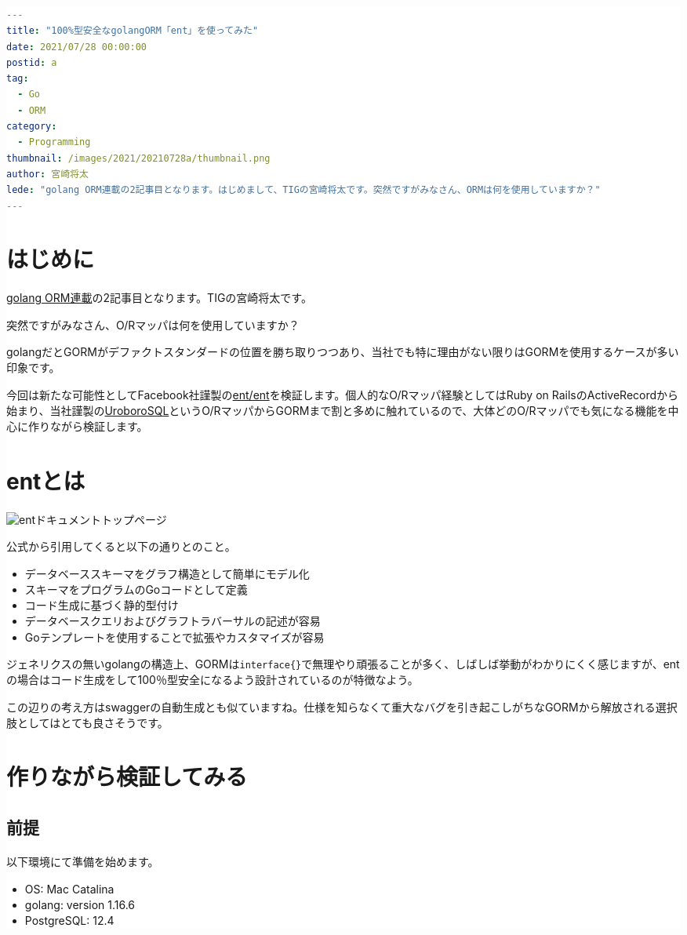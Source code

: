 ```yaml
---
title: "100%型安全なgolangORM「ent」を使ってみた"
date: 2021/07/28 00:00:00
postid: a
tag:
  - Go
  - ORM
category:
  - Programming
thumbnail: /images/2021/20210728a/thumbnail.png
author: 宮崎将太
lede: "golang ORM連載の2記事目となります。はじめまして、TIGの宮崎将太です。突然ですがみなさん、ORMは何を使用していますか？"
---
```

# はじめに

[golang ORM連載](/articles/20210726a/)の2記事目となります。TIGの宮崎将太です。

突然ですがみなさん、O/Rマッパは何を使用していますか？

golangだとGORMがデファクトスタンダードの位置を勝ち取りつつあり、当社でも特に理由がない限りはGORMを使用するケースが多い印象です。

今回は新たな可能性としてFacebook社謹製の[ent/ent](https://github.com/ent/ent)を検証します。個人的なO/Rマッパ経験としてはRuby on RailsのActiveRecordから始まり、当社謹製の[UroboroSQL](https://future-architect.github.io/uroborosql-doc/)というO/RマッパからGORMまで割と多めに触れているので、大体どのO/Rマッパでも気になる機能を中心に作りながら検証します。

# entとは

<img src="/images/2021/20210728a/ent_doc_top.png" alt="entドキュメントトップページ" width="1200" height="583" loading="lazy">

公式から引用してくると以下の通りとのこと。

* データベーススキーマをグラフ構造として簡単にモデル化
* スキーマをプログラムのGoコードとして定義
* コード生成に基づく静的型付け
* データベースクエリおよびグラフトラバーサルの記述が容易
* Goテンプレートを使用することで拡張やカスタマイズが容易

ジェネリクスの無いgolangの構造上、GORMは`interface{}`で無理やり頑張ることが多く、しばしば挙動がわかりにくく感じますが、entの場合はコード生成をして100％型安全になるよう設計されているのが特徴なよう。

この辺りの考え方はswaggerの自動生成とも似ていますね。仕様を知らなくて重大なバグを引き起こしがちなGORMから解放される選択肢としてはとても良さそうです。

# 作りながら検証してみる

## 前提

以下環境にて準備を始めます。

* OS: Mac Catalina
* golang: version 1.16.6
* PostgreSQL: 12.4
